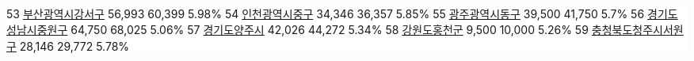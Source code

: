  <tr class="item">
    <td>53</td>
    <td><a href="/apt/부산광역시강서구">부산광역시강서구</a></td>
    <td>56,993</td>
    <td>60,399</td>
    <td>5.98%</td>
  </tr>

  <tr class="item">
    <td>54</td>
    <td><a href="/apt/인천광역시중구">인천광역시중구</a></td>
    <td>34,346</td>
    <td>36,357</td>
    <td>5.85%</td>
  </tr>

  <tr class="item">
    <td>55</td>
    <td><a href="/apt/광주광역시동구">광주광역시동구</a></td>
    <td>39,500</td>
    <td>41,750</td>
    <td>5.7%</td>
  </tr>

  <tr class="item">
    <td>56</td>
    <td><a href="/apt/경기도성남시중원구">경기도성남시중원구</a></td>
    <td>64,750</td>
    <td>68,025</td>
    <td>5.06%</td>
  </tr>

  <tr class="item">
    <td>57</td>
    <td><a href="/apt/경기도양주시">경기도양주시</a></td>
    <td>42,026</td>
    <td>44,272</td>
    <td>5.34%</td>
  </tr>

  <tr class="item">
    <td>58</td>
    <td><a href="/apt/강원도홍천군">강원도홍천군</a></td>
    <td>9,500</td>
    <td>10,000</td>
    <td>5.26%</td>
  </tr>

  <tr class="item">
    <td>59</td>
    <td><a href="/apt/충청북도청주시서원구">충청북도청주시서원구</a></td>
    <td>28,146</td>
    <td>29,772</td>
    <td>5.78%</td>
  </tr>
